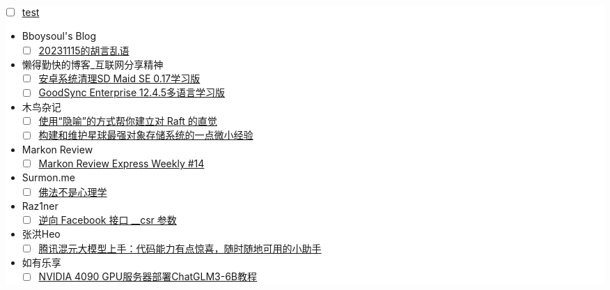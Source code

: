   - [ ] [test](https://www.shuizilong.com/house/archives/test-6/)
- Bboysoul's Blog
  - [ ] [20231115的胡言乱语](https://www.bboy.app/2023/11/15/20231115%E7%9A%84%E8%83%A1%E8%A8%80%E4%B9%B1%E8%AF%AD/)
- 懒得勤快的博客_互联网分享精神
  - [ ] [安卓系统清理SD Maid SE 0.17学习版](https://masuit.com/1984)
  - [ ] [GoodSync Enterprise 12.4.5多语言学习版](https://masuit.com/1785)
- 木鸟杂记
  - [ ] [使用“隐喻”的方式帮你建立对 Raft 的直觉](https://www.qtmuniao.com/2023/11/15/raft-explain/)
  - [ ] [构建和维护星球最强对象存储系统的一点微小经验](https://www.qtmuniao.com/2023/11/15/s3-experience/)
- Markon Review
  - [ ] [Markon Review Express Weekly #14](https://markonreview.com/2023/11/15/markon-review-express-weekly-14/)
- Surmon.me
  - [ ] [佛法不是心理学](https://surmon.me/article/256)
- Raz1ner
  - [ ] [逆向 Facebook 接口 __csr 参数](https://dev-coco.github.io/post/Reverse-Facebook-__csr-Param/)
- 张洪Heo
  - [ ] [腾讯混元大模型上手：代码能力有点惊喜，随时随地可用的小助手](https://blog.zhheo.com/p/459efa87.html)
- 如有乐享
  - [ ] [NVIDIA 4090 GPU服务器部署ChatGLM3-6B教程](https://51.ruyo.net/18538.html)
